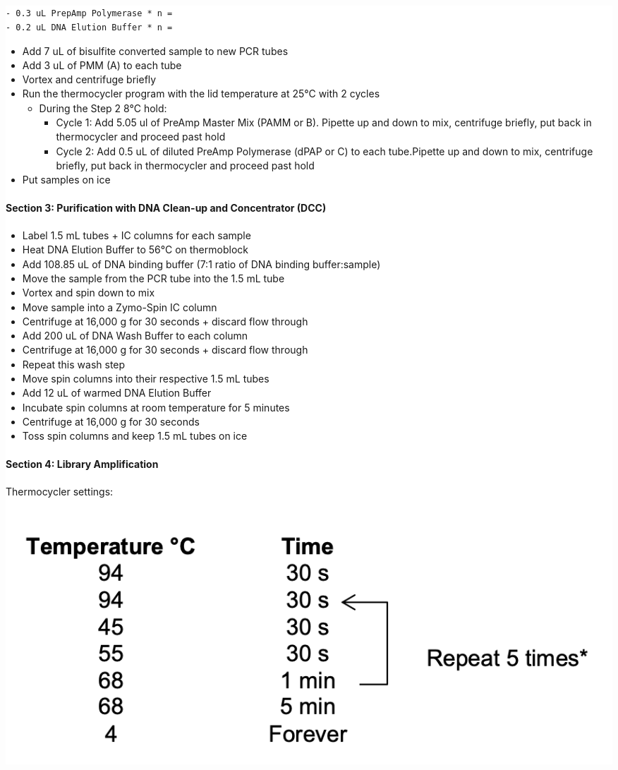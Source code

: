 	- 0.3 uL PrepAmp Polymerase * n = 
	- 0.2 uL DNA Elution Buffer * n = 
- Add 7 uL of bisulfite converted sample to new PCR tubes 
- Add 3 uL of PMM (A) to each tube 
- Vortex and centrifuge briefly
- Run the thermocycler program with the lid temperature at 25°C with 2 cycles 
	- During the Step 2 8°C hold:
		- Cycle 1: Add 5.05 ul of PreAmp Master Mix (PAMM or B). Pipette up and down to mix, centrifuge briefly, put back in thermocycler and proceed past hold 
		- Cycle 2: Add 0.5 uL of diluted PreAmp Polymerase (dPAP or C) to each tube.Pipette up and down to mix, centrifuge briefly, put back in thermocycler and proceed past hold 
- Put samples on ice 

#### Section 3: Purification with DNA Clean-up and Concentrator (DCC)

- Label 1.5 mL tubes + IC columns for each sample
- Heat DNA Elution Buffer to 56°C on thermoblock
- Add 108.85 uL of DNA binding buffer (7:1 ratio of DNA binding buffer:sample)
- Move the sample from the PCR tube into the 1.5 mL tube 
- Vortex and spin down to mix
- Move sample into a Zymo-Spin IC column 
- Centrifuge at 16,000 g for 30 seconds + discard flow through 
- Add 200 uL of DNA Wash Buffer to each column 
- Centrifuge at 16,000 g for 30 seconds + discard flow through 
- Repeat this wash step 
- Move spin columns into their respective 1.5 mL tubes 
- Add 12 uL of warmed DNA Elution Buffer 
- Incubate spin columns at room temperature for 5 minutes 
- Centrifuge at 16,000 g for 30 seconds
- Toss spin columns and keep 1.5 mL tubes on ice 

#### Section 4: Library Amplification 

Thermocycler settings: 

![](https://raw.githubusercontent.com/JillAshey/JillAshey_Putnam_Lab_Notebook/master/images/pico_lib_prep_section4_thermocycler.png)
